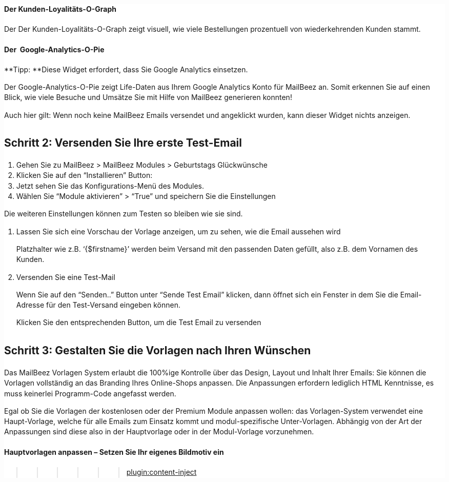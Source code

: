 #### Der Kunden-Loyalitäts-O-Graph

Der Der Kunden-Loyalitäts-O-Graph zeigt visuell, wie viele Bestellungen prozentuell von wiederkehrenden Kunden stammt.

#### Der  Google-Analytics-O-Pie

**Tipp: **Diese Widget erfordert, dass Sie Google Analytics einsetzen.

Der Google-Analytics-O-Pie zeigt Life-Daten aus Ihrem Google Analytics Konto für MailBeez an. Somit erkennen Sie auf einen Blick, wie viele Besuche und Umsätze Sie mit Hilfe von MailBeez generieren konnten!


Auch hier gilt: Wenn noch keine MailBeez Emails versendet und angeklickt wurden, kann dieser Widget nichts anzeigen.

 

## Schritt 2: Versenden Sie Ihre erste Test-Email

1. Gehen Sie zu MailBeez > MailBeez Modules > Geburtstags Glückwünsche
2. Klicken Sie auf den “Installieren” Button:
1. Jetzt sehen Sie das Konfigurations-Menü des Modules.
2. Wählen Sie “Module aktivieren” > “True” und speichern Sie die Einstellungen

Die weiteren Einstellungen können zum Testen so bleiben wie sie sind. 

1. Lassen Sie sich eine Vorschau der Vorlage anzeigen, um zu sehen, wie die Email aussehen wird

   Platzhalter wie z.B. ‘{$firstname}’ werden beim Versand mit den passenden Daten gefüllt, also z.B. dem Vornamen des Kunden.

1. Versenden Sie eine Test-Mail

   Wenn Sie auf den “Senden..” Button unter “Sende Test Email” klicken, dann öffnet sich ein Fenster in dem Sie die Email-Adresse für den Test-Versand eingeben können. 
   
   Klicken Sie den entsprechenden Button, um die Test Email zu versenden


## Schritt 3: Gestalten Sie die Vorlagen nach Ihren Wünschen

Das MailBeez Vorlagen System erlaubt die 100%ige Kontrolle über das Design, Layout und Inhalt Ihrer Emails: Sie können die Vorlagen vollständig an das Branding Ihres Online-Shops anpassen. Die Anpassungen erfordern lediglich HTML Kenntnisse, es muss keinerlei Programm-Code angefasst werden.

Egal ob Sie die Vorlagen der kostenlosen oder der Premium Module anpassen wollen: das Vorlagen-System verwendet eine Haupt-Vorlage, welche für alle Emails zum Einsatz kommt und modul-spezifische Unter-Vorlagen. Abhängig von der Art der Anpassungen sind diese also in der Hauptvorlage oder in der Modul-Vorlage vorzunehmen.

#### Hauptvorlagen anpassen – Setzen Sie Ihr eigenes Bildmotiv ein

>>>>>>[plugin:content-inject](/content_blocks/pro_template_manager)
